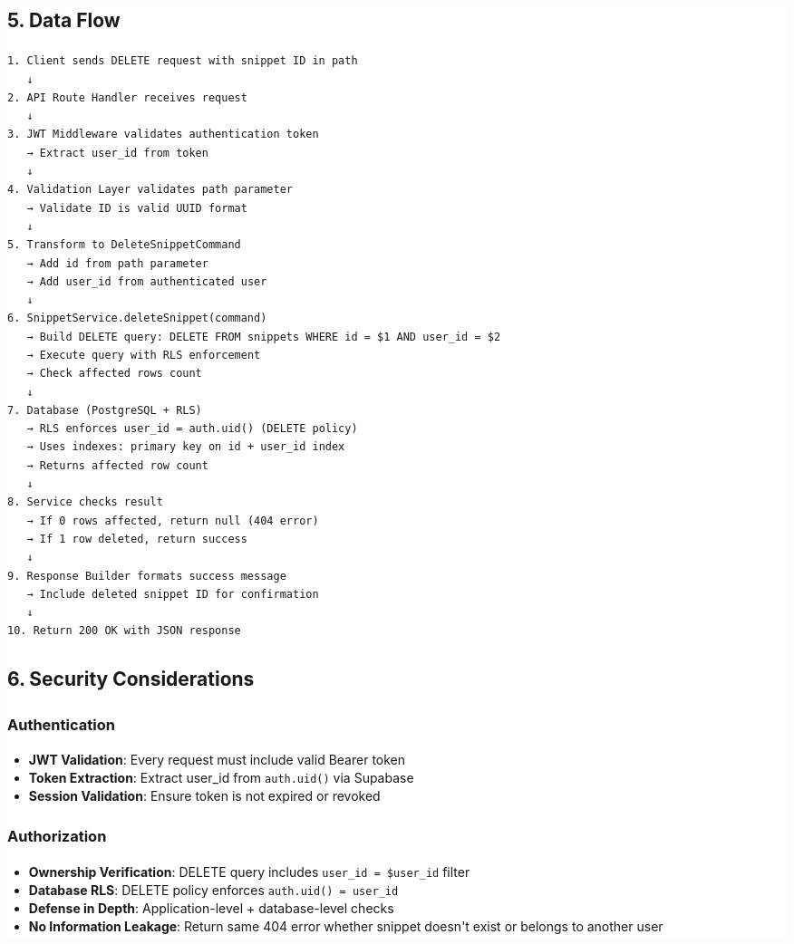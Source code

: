 ## 5. Data Flow

```
1. Client sends DELETE request with snippet ID in path
   ↓
2. API Route Handler receives request
   ↓
3. JWT Middleware validates authentication token
   → Extract user_id from token
   ↓
4. Validation Layer validates path parameter
   → Validate ID is valid UUID format
   ↓
5. Transform to DeleteSnippetCommand
   → Add id from path parameter
   → Add user_id from authenticated user
   ↓
6. SnippetService.deleteSnippet(command)
   → Build DELETE query: DELETE FROM snippets WHERE id = $1 AND user_id = $2
   → Execute query with RLS enforcement
   → Check affected rows count
   ↓
7. Database (PostgreSQL + RLS)
   → RLS enforces user_id = auth.uid() (DELETE policy)
   → Uses indexes: primary key on id + user_id index
   → Returns affected row count
   ↓
8. Service checks result
   → If 0 rows affected, return null (404 error)
   → If 1 row deleted, return success
   ↓
9. Response Builder formats success message
   → Include deleted snippet ID for confirmation
   ↓
10. Return 200 OK with JSON response
```

## 6. Security Considerations

### Authentication
- **JWT Validation**: Every request must include valid Bearer token
- **Token Extraction**: Extract user_id from `auth.uid()` via Supabase
- **Session Validation**: Ensure token is not expired or revoked

### Authorization
- **Ownership Verification**: DELETE query includes `user_id = $user_id` filter
- **Database RLS**: DELETE policy enforces `auth.uid() = user_id`
- **Defense in Depth**: Application-level + database-level checks
- **No Information Leakage**: Return same 404 error whether snippet doesn't exist or belongs to another user
